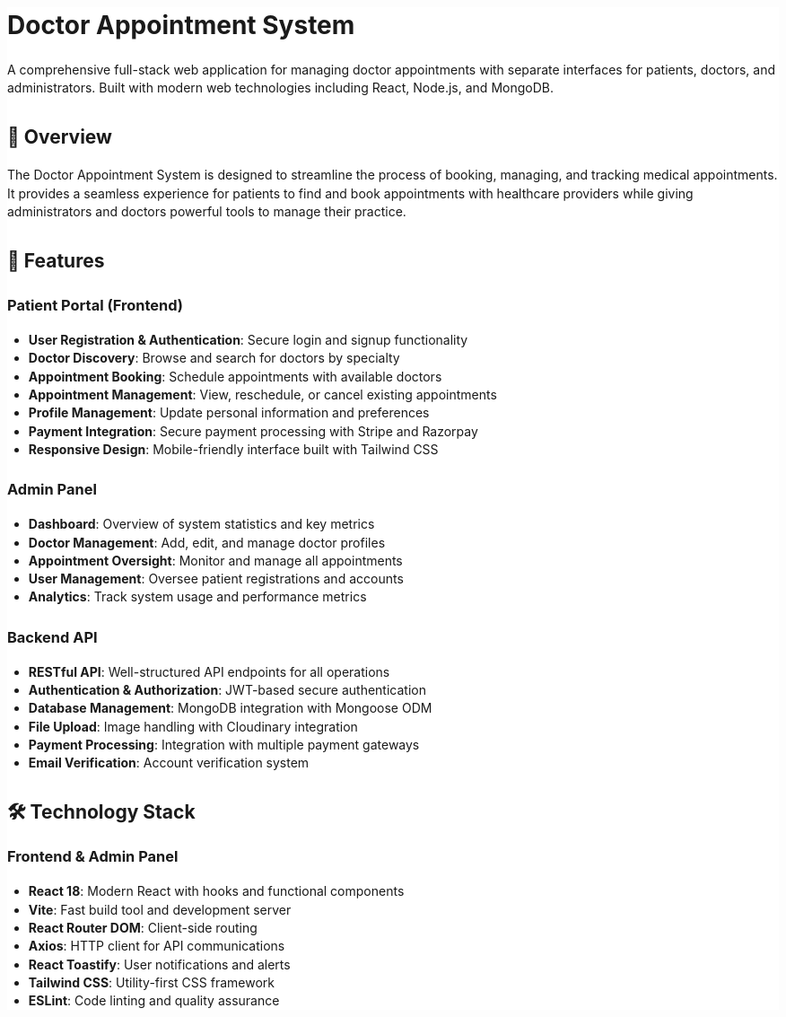 # Doctor Appointment System

A comprehensive full-stack web application for managing doctor appointments with separate interfaces for patients, doctors, and administrators. Built with modern web technologies including React, Node.js, and MongoDB.

## 🏥 Overview

The Doctor Appointment System is designed to streamline the process of booking, managing, and tracking medical appointments. It provides a seamless experience for patients to find and book appointments with healthcare providers while giving administrators and doctors powerful tools to manage their practice.

## 🚀 Features

### Patient Portal (Frontend)
- **User Registration & Authentication**: Secure login and signup functionality
- **Doctor Discovery**: Browse and search for doctors by specialty
- **Appointment Booking**: Schedule appointments with available doctors
- **Appointment Management**: View, reschedule, or cancel existing appointments
- **Profile Management**: Update personal information and preferences
- **Payment Integration**: Secure payment processing with Stripe and Razorpay
- **Responsive Design**: Mobile-friendly interface built with Tailwind CSS

### Admin Panel
- **Dashboard**: Overview of system statistics and key metrics
- **Doctor Management**: Add, edit, and manage doctor profiles
- **Appointment Oversight**: Monitor and manage all appointments
- **User Management**: Oversee patient registrations and accounts
- **Analytics**: Track system usage and performance metrics

### Backend API
- **RESTful API**: Well-structured API endpoints for all operations
- **Authentication & Authorization**: JWT-based secure authentication
- **Database Management**: MongoDB integration with Mongoose ODM
- **File Upload**: Image handling with Cloudinary integration
- **Payment Processing**: Integration with multiple payment gateways
- **Email Verification**: Account verification system

## 🛠️ Technology Stack

### Frontend & Admin Panel
- **React 18**: Modern React with hooks and functional components
- **Vite**: Fast build tool and development server
- **React Router DOM**: Client-side routing
- **Axios**: HTTP client for API communications
- **React Toastify**: User notifications and alerts
- **Tailwind CSS**: Utility-first CSS framework
- **ESLint**: Code linting and quality assurance
